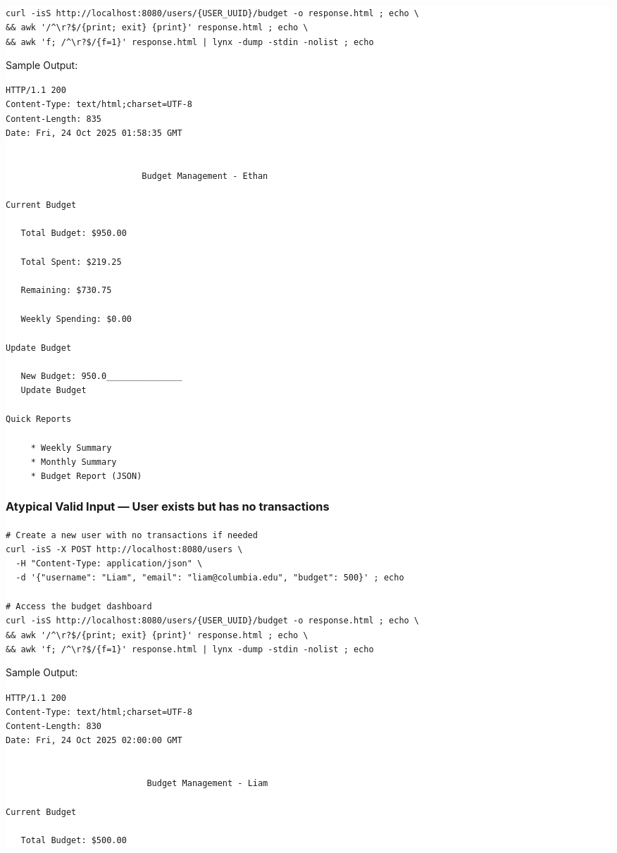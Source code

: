```
curl -isS http://localhost:8080/users/{USER_UUID}/budget -o response.html ; echo \
&& awk '/^\r?$/{print; exit} {print}' response.html ; echo \
&& awk 'f; /^\r?$/{f=1}' response.html | lynx -dump -stdin -nolist ; echo
```

Sample Output:
```
HTTP/1.1 200 
Content-Type: text/html;charset=UTF-8
Content-Length: 835
Date: Fri, 24 Oct 2025 01:58:35 GMT


                           Budget Management - Ethan

Current Budget

   Total Budget: $950.00

   Total Spent: $219.25

   Remaining: $730.75

   Weekly Spending: $0.00

Update Budget

   New Budget: 950.0_______________
   Update Budget

Quick Reports

     * Weekly Summary
     * Monthly Summary
     * Budget Report (JSON)
```

### Atypical Valid Input — User exists but has no transactions
```
# Create a new user with no transactions if needed
curl -isS -X POST http://localhost:8080/users \
  -H "Content-Type: application/json" \
  -d '{"username": "Liam", "email": "liam@columbia.edu", "budget": 500}' ; echo

# Access the budget dashboard
curl -isS http://localhost:8080/users/{USER_UUID}/budget -o response.html ; echo \
&& awk '/^\r?$/{print; exit} {print}' response.html ; echo \
&& awk 'f; /^\r?$/{f=1}' response.html | lynx -dump -stdin -nolist ; echo
```

Sample Output:
```
HTTP/1.1 200 
Content-Type: text/html;charset=UTF-8
Content-Length: 830
Date: Fri, 24 Oct 2025 02:00:00 GMT


                            Budget Management - Liam

Current Budget

   Total Budget: $500.00

```